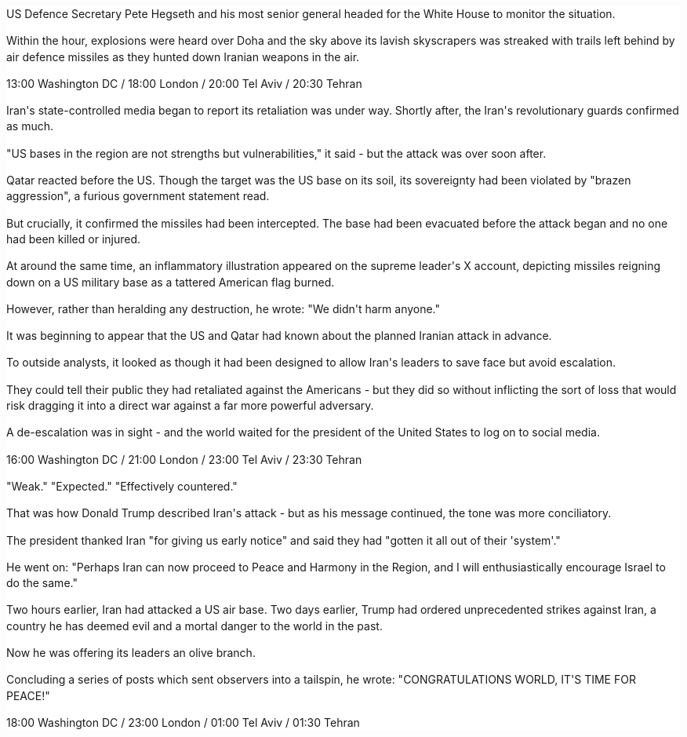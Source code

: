 US Defence Secretary Pete Hegseth and his most senior general headed for the White House to monitor the situation.

Within the hour, explosions were heard over Doha and the sky above its lavish skyscrapers was streaked with trails left behind by air defence missiles as they hunted down Iranian weapons in the air.

13:00 Washington DC / 18:00 London / 20:00 Tel Aviv / 20:30 Tehran

Iran's state-controlled media began to report its retaliation was under way. Shortly after, the Iran's revolutionary guards confirmed as much.

"US bases in the region are not strengths but vulnerabilities," it said - but the attack was over soon after.

Qatar reacted before the US. Though the target was the US base on its soil, its sovereignty had been violated by "brazen aggression", a furious government statement read.

But crucially, it confirmed the missiles had been intercepted. The base had been evacuated before the attack began and no one had been killed or injured.

At around the same time, an inflammatory illustration appeared on the supreme leader's X account, depicting missiles reigning down on a US military base as a tattered American flag burned.

However, rather than heralding any destruction, he wrote: "We didn't harm anyone."

It was beginning to appear that the US and Qatar had known about the planned Iranian attack in advance.

To outside analysts, it looked as though it had been designed to allow Iran's leaders to save face but avoid escalation.

They could tell their public they had retaliated against the Americans - but they did so without inflicting the sort of loss that would risk dragging it into a direct war against a far more powerful adversary. 

A de-escalation was in sight - and the world waited for the president of the United States to log on to social media.

16:00 Washington DC / 21:00 London / 23:00 Tel Aviv / 23:30 Tehran

"Weak." "Expected." "Effectively countered."

That was how Donald Trump described Iran's attack - but as his message continued, the tone was more conciliatory. 

The president thanked Iran "for giving us early notice" and said they had "gotten it all out of their 'system'."

He went on: "Perhaps Iran can now proceed to Peace and Harmony in the Region, and I will enthusiastically encourage Israel to do the same."

Two hours earlier, Iran had attacked a US air base. Two days earlier, Trump had ordered unprecedented strikes against Iran, a country he has deemed evil and a mortal danger to the world in the past.

Now he was offering its leaders an olive branch.

Concluding a series of posts which sent observers into a tailspin, he wrote: "CONGRATULATIONS WORLD, IT'S TIME FOR PEACE!"

18:00 Washington DC / 23:00 London / 01:00 Tel Aviv / 01:30 Tehran
